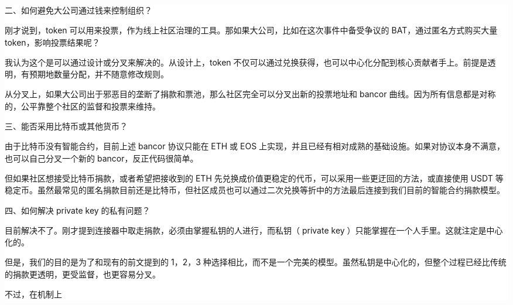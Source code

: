 

二、如何避免大公司通过钱来控制组织？



刚才说到，token 可以用来投票，作为线上社区治理的工具。那如果大公司，比如在这次事件中备受争议的 BAT，通过匿名方式购买大量 token，影响投票结果呢？



我认为这个是可以通过设计或分叉来解决的。从设计上，token 不仅可以通过兑换获得，也可以中心化分配到核心贡献者手上。前提是透明，有预期地数量分配，并不随意修改规则。



从分叉上，如果大公司出于邪恶目的垄断了捐款和票池，那么社区完全可以分叉出新的投票地址和 bancor 曲线。因为所有信息都是对称的，公平靠整个社区的监督和投票来维持。



三、能否采用比特币或其他货币？



由于比特币没有智能合约，目前上述 bancor 协议只能在 ETH 或 EOS 上实现，并且已经有相对成熟的基础设施。如果对协议本身不满意，也可以自己分叉一个新的 bancor，反正代码很简单。



但如果社区想接受比特币捐款，或者希望把接收到的 ETH 先兑换成价值更稳定的代币，可以采用一些更迂回的方法，或直接使用 USDT 等稳定币。虽然最常见的匿名捐款目前还是比特币，但社区成员也可以通过二次兑换等折中的方法最后连接到我们目前的智能合约捐款模型。



四、如何解决 private key 的私有问题？



目前解决不了。刚才提到连接器中取走捐款，必须由掌握私钥的人进行，而私钥（ private key ）只能掌握在一个人手里。这就注定是中心化的。



但是，我们的目的是为了和现有的前文提到的 1，2，3 种选择相比，而不是一个完美的模型。虽然私钥是中心化的，但整个过程已经比传统的捐款更透明，更受监督，也更容易分叉。



不过，在机制上